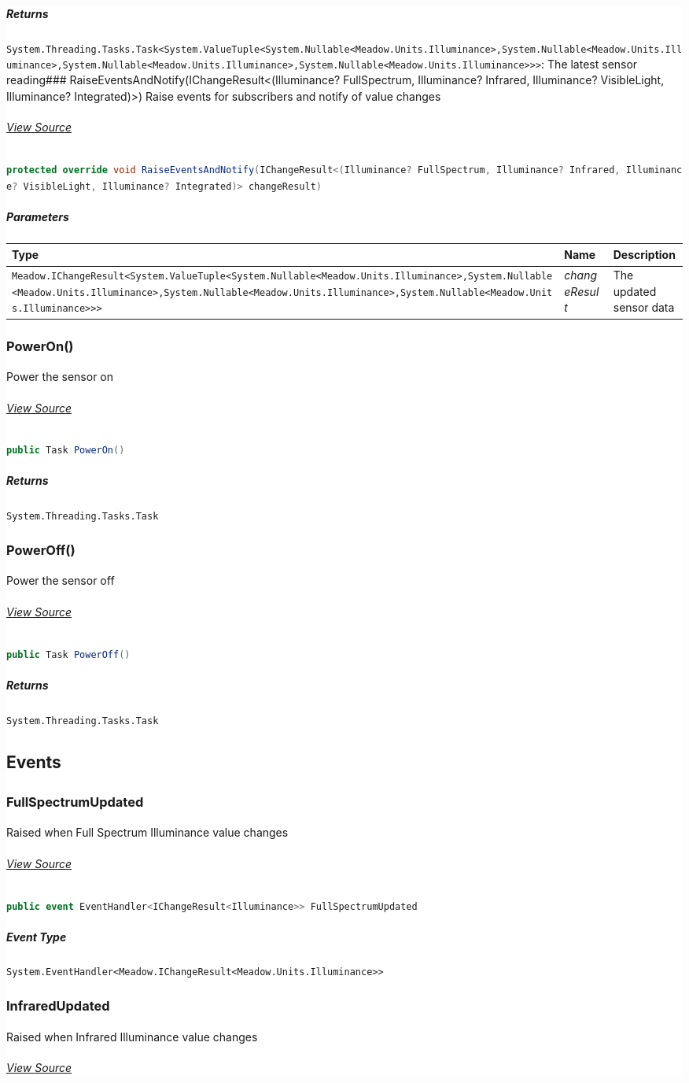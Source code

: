 ##### Returns

`System.Threading.Tasks.Task<System.ValueTuple<System.Nullable<Meadow.Units.Illuminance>,System.Nullable<Meadow.Units.Illuminance>,System.Nullable<Meadow.Units.Illuminance>,System.Nullable<Meadow.Units.Illuminance>>>`: The latest sensor reading### RaiseEventsAndNotify(IChangeResult&lt;(Illuminance? FullSpectrum, Illuminance? Infrared, Illuminance? VisibleLight, Illuminance? Integrated)&gt;)
Raise events for subscribers and notify of value changes
###### [View Source](https://github.com/WildernessLabs/Meadow.Foundation.git/blob/develop/Source/Meadow.Foundation.Peripherals/Sensors.Light.Tsl2591/Driver/Tsl2591.cs#L152)
```csharp title="Declaration"
protected override void RaiseEventsAndNotify(IChangeResult<(Illuminance? FullSpectrum, Illuminance? Infrared, Illuminance? VisibleLight, Illuminance? Integrated)> changeResult)
```

##### Parameters

| Type | Name | Description |
|:--- |:--- |:--- |
| `Meadow.IChangeResult<System.ValueTuple<System.Nullable<Meadow.Units.Illuminance>,System.Nullable<Meadow.Units.Illuminance>,System.Nullable<Meadow.Units.Illuminance>,System.Nullable<Meadow.Units.Illuminance>>>` | *changeResult* | The updated sensor data |

### PowerOn()
Power the sensor on
###### [View Source](https://github.com/WildernessLabs/Meadow.Foundation.git/blob/develop/Source/Meadow.Foundation.Peripherals/Sensors.Light.Tsl2591/Driver/Tsl2591.cs#L177)
```csharp title="Declaration"
public Task PowerOn()
```

##### Returns

`System.Threading.Tasks.Task`
### PowerOff()
Power the sensor off
###### [View Source](https://github.com/WildernessLabs/Meadow.Foundation.git/blob/develop/Source/Meadow.Foundation.Peripherals/Sensors.Light.Tsl2591/Driver/Tsl2591.cs#L186)
```csharp title="Declaration"
public Task PowerOff()
```

##### Returns

`System.Threading.Tasks.Task`
## Events
### FullSpectrumUpdated
Raised when Full Spectrum Illuminance value changes
###### [View Source](https://github.com/WildernessLabs/Meadow.Foundation.git/blob/develop/Source/Meadow.Foundation.Peripherals/Sensors.Light.Tsl2591/Driver/Tsl2591.cs#L23)
```csharp title="Declaration"
public event EventHandler<IChangeResult<Illuminance>> FullSpectrumUpdated
```
##### Event Type
`System.EventHandler<Meadow.IChangeResult<Meadow.Units.Illuminance>>`
### InfraredUpdated
Raised when Infrared Illuminance value changes
###### [View Source](https://github.com/WildernessLabs/Meadow.Foundation.git/blob/develop/Source/Meadow.Foundation.Peripherals/Sensors.Light.Tsl2591/Driver/Tsl2591.cs#L28)
```csharp title="Declaration"
```